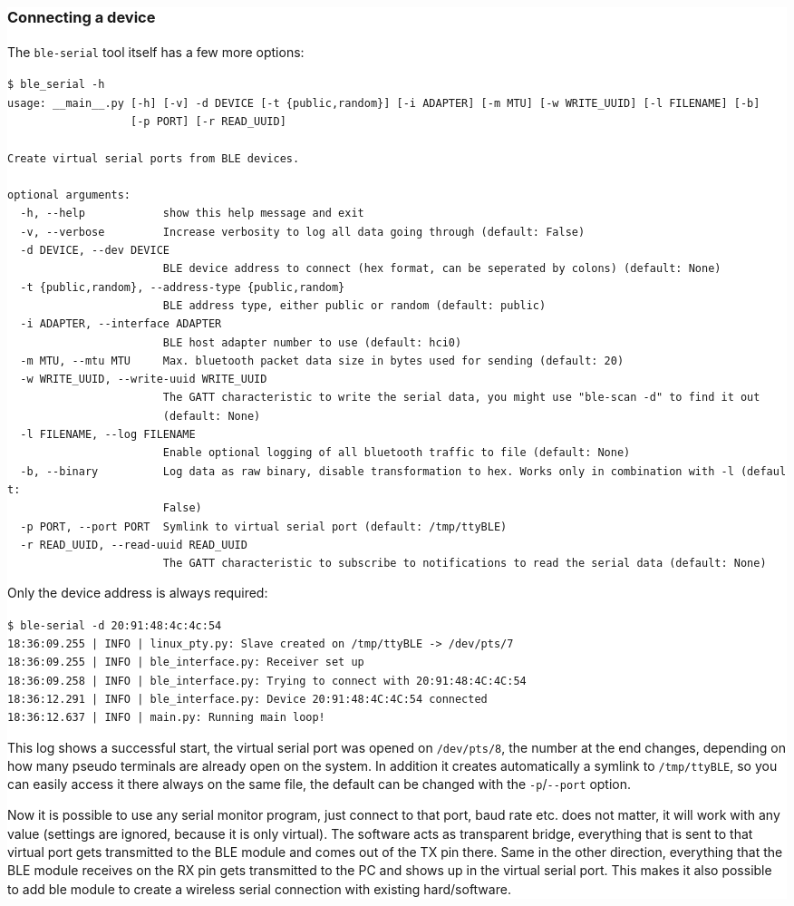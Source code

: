 
### Connecting a device
The `ble-serial` tool itself has a few more options:
```console
$ ble_serial -h
usage: __main__.py [-h] [-v] -d DEVICE [-t {public,random}] [-i ADAPTER] [-m MTU] [-w WRITE_UUID] [-l FILENAME] [-b]
                   [-p PORT] [-r READ_UUID]

Create virtual serial ports from BLE devices.

optional arguments:
  -h, --help            show this help message and exit
  -v, --verbose         Increase verbosity to log all data going through (default: False)
  -d DEVICE, --dev DEVICE
                        BLE device address to connect (hex format, can be seperated by colons) (default: None)
  -t {public,random}, --address-type {public,random}
                        BLE address type, either public or random (default: public)
  -i ADAPTER, --interface ADAPTER
                        BLE host adapter number to use (default: hci0)
  -m MTU, --mtu MTU     Max. bluetooth packet data size in bytes used for sending (default: 20)
  -w WRITE_UUID, --write-uuid WRITE_UUID
                        The GATT characteristic to write the serial data, you might use "ble-scan -d" to find it out
                        (default: None)
  -l FILENAME, --log FILENAME
                        Enable optional logging of all bluetooth traffic to file (default: None)
  -b, --binary          Log data as raw binary, disable transformation to hex. Works only in combination with -l (default:
                        False)
  -p PORT, --port PORT  Symlink to virtual serial port (default: /tmp/ttyBLE)
  -r READ_UUID, --read-uuid READ_UUID
                        The GATT characteristic to subscribe to notifications to read the serial data (default: None)

```
Only the device address is always required:
```console
$ ble-serial -d 20:91:48:4c:4c:54
18:36:09.255 | INFO | linux_pty.py: Slave created on /tmp/ttyBLE -> /dev/pts/7
18:36:09.255 | INFO | ble_interface.py: Receiver set up
18:36:09.258 | INFO | ble_interface.py: Trying to connect with 20:91:48:4C:4C:54
18:36:12.291 | INFO | ble_interface.py: Device 20:91:48:4C:4C:54 connected
18:36:12.637 | INFO | main.py: Running main loop!
```
This log shows a successful start, the virtual serial port was opened on `/dev/pts/8`, the number at the end changes, depending on how many pseudo terminals are already open on the system. In addition it creates automatically a symlink to `/tmp/ttyBLE`, so you can easily access it there always on the same file, the default can be changed with the `-p`/`--port` option.

Now it is possible to use any serial monitor program, just connect to that port, baud rate etc. does not matter, it will work with any value (settings are ignored, because it is only virtual).
The software acts as transparent bridge, everything that is sent to that virtual port gets transmitted to the BLE module and comes out of the TX pin there. Same in the other direction, everything that the BLE module receives on the RX pin gets transmitted to the PC and shows up in the virtual serial port. This makes it also possible to add ble module to create a wireless serial connection with existing hard/software.
